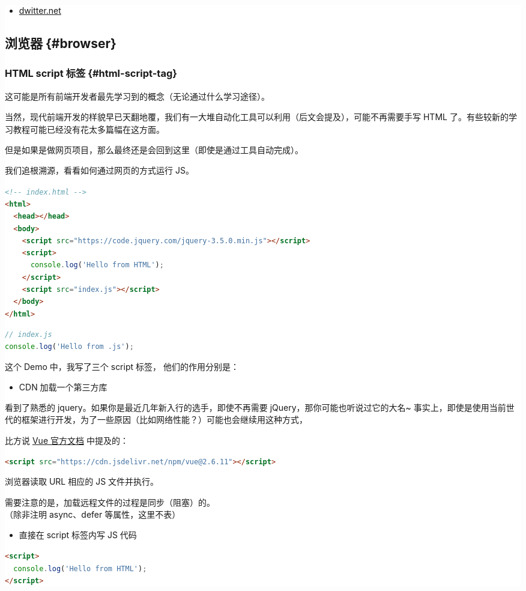   - [dwitter.net](#dwitter)

## 浏览器 {#browser}

### HTML script 标签 {#html-script-tag}

这可能是所有前端开发者最先学习到的概念（无论通过什么学习途径）。

当然，现代前端开发的样貌早已天翻地覆，我们有一大堆自动化工具可以利用（后文会提及），可能不再需要手写 HTML 了。有些较新的学习教程可能已经没有花太多篇幅在这方面。

但是如果是做网页项目，那么最终还是会回到这里（即使是通过工具自动完成）。

我们追根溯源，看看如何通过网页的方式运行 JS。

```html
<!-- index.html -->
<html>
  <head></head>
  <body>
    <script src="https://code.jquery.com/jquery-3.5.0.min.js"></script>
    <script>
      console.log('Hello from HTML');
    </script>
    <script src="index.js"></script>
  </body>
</html>
```

```js
// index.js
console.log('Hello from .js');
```

这个 Demo 中，我写了三个 script 标签，
他们的作用分别是：

- CDN 加载一个第三方库

看到了熟悉的 jquery。如果你是最近几年新入行的选手，即使不再需要 jQuery，那你可能也听说过它的大名~ 事实上，即使是使用当前世代的框架进行开发，为了一些原因（比如网络性能？）可能也会继续用这种方式，

比方说 [Vue 官方文档](https://cn.vuejs.org/v2/guide/installation.html#CDN) 中提及的：

```html
<script src="https://cdn.jsdelivr.net/npm/vue@2.6.11"></script>
```

浏览器读取 URL 相应的 JS 文件并执行。

需要注意的是，加载远程文件的过程是同步（阻塞）的。  
（除非注明 async、defer 等属性，这里不表）

- 直接在 script 标签内写 JS 代码

```html
<script>
  console.log('Hello from HTML');
</script>
```
